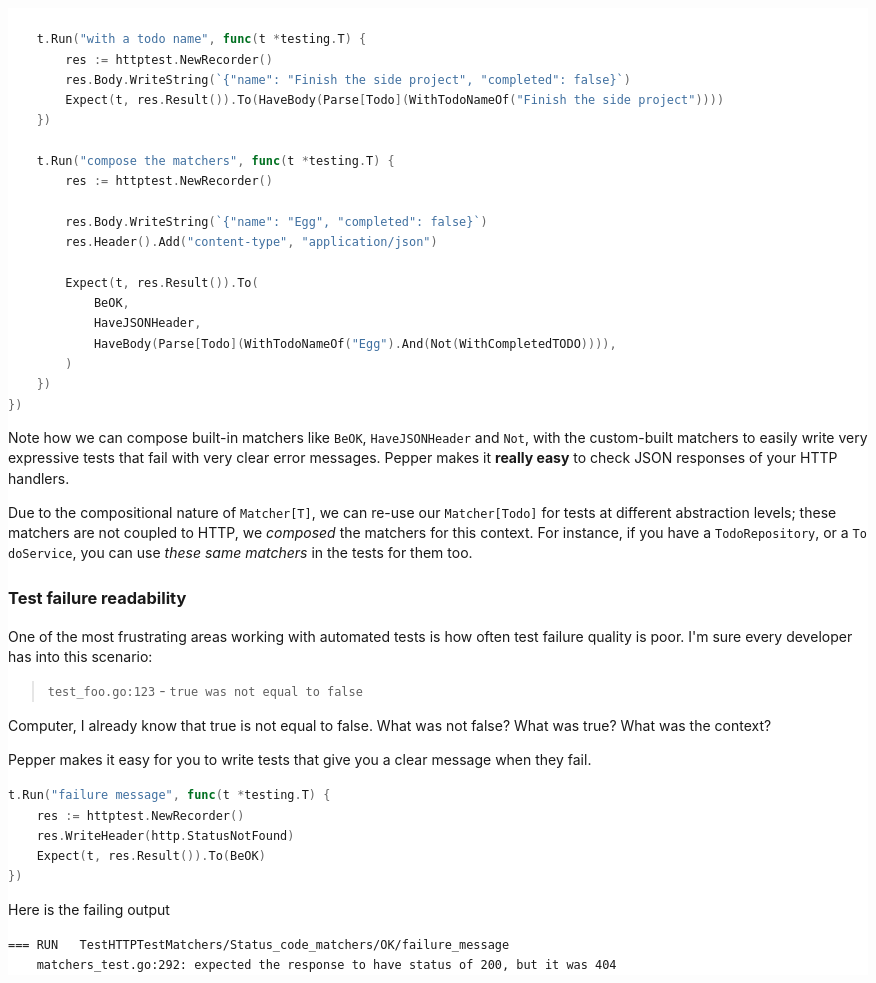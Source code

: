 ```go

    t.Run("with a todo name", func(t *testing.T) {
        res := httptest.NewRecorder()
        res.Body.WriteString(`{"name": "Finish the side project", "completed": false}`)
        Expect(t, res.Result()).To(HaveBody(Parse[Todo](WithTodoNameOf("Finish the side project"))))
    })

    t.Run("compose the matchers", func(t *testing.T) {
        res := httptest.NewRecorder()

        res.Body.WriteString(`{"name": "Egg", "completed": false}`)
        res.Header().Add("content-type", "application/json")

        Expect(t, res.Result()).To(
            BeOK,
            HaveJSONHeader,
            HaveBody(Parse[Todo](WithTodoNameOf("Egg").And(Not(WithCompletedTODO)))),
        )
    })
})
```

Note how we can compose built-in matchers like `BeOK`, `HaveJSONHeader` and `Not`, with the custom-built matchers to easily write very expressive tests that fail with very clear error messages. Pepper makes it **really easy** to check JSON responses of your HTTP handlers.

Due to the compositional nature of `Matcher[T]`, we can re-use our `Matcher[Todo]` for tests at different abstraction levels; these matchers are not coupled to HTTP, we _composed_ the matchers for this context. For instance, if you have a `TodoRepository`, or a `TodoService`, you can use _these same matchers_ in the tests for them too. 

### Test failure readability

One of the most frustrating areas working with automated tests is how often test failure quality is poor. I'm sure every developer has into this scenario:

> `test_foo.go:123` - `true was not equal to false`

Computer, I already know that true is not equal to false. What was not false? What was true? What was the context? 

Pepper makes it easy for you to write tests that give you a clear message when they fail.

```go
t.Run("failure message", func(t *testing.T) {
    res := httptest.NewRecorder()
    res.WriteHeader(http.StatusNotFound)
    Expect(t, res.Result()).To(BeOK)
})
```

Here is the failing output

```
=== RUN   TestHTTPTestMatchers/Status_code_matchers/OK/failure_message
    matchers_test.go:292: expected the response to have status of 200, but it was 404
```
